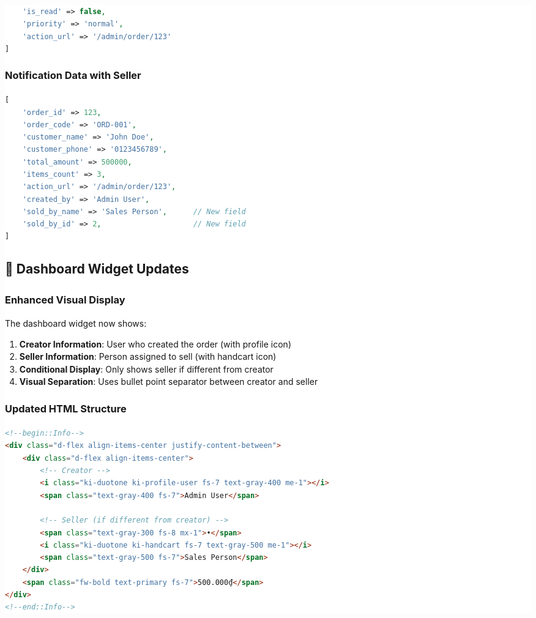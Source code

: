```php
    'is_read' => false,
    'priority' => 'normal',
    'action_url' => '/admin/order/123'
]
```

### **Notification Data with Seller**
```php
[
    'order_id' => 123,
    'order_code' => 'ORD-001',
    'customer_name' => 'John Doe',
    'customer_phone' => '0123456789',
    'total_amount' => 500000,
    'items_count' => 3,
    'action_url' => '/admin/order/123',
    'created_by' => 'Admin User',
    'sold_by_name' => 'Sales Person',      // New field
    'sold_by_id' => 2,                     // New field
]
```

## 🎨 **Dashboard Widget Updates**

### **Enhanced Visual Display**
The dashboard widget now shows:

1. **Creator Information**: User who created the order (with profile icon)
2. **Seller Information**: Person assigned to sell (with handcart icon)
3. **Conditional Display**: Only shows seller if different from creator
4. **Visual Separation**: Uses bullet point separator between creator and seller

### **Updated HTML Structure**
```html
<!--begin::Info-->
<div class="d-flex align-items-center justify-content-between">
    <div class="d-flex align-items-center">
        <!-- Creator -->
        <i class="ki-duotone ki-profile-user fs-7 text-gray-400 me-1"></i>
        <span class="text-gray-400 fs-7">Admin User</span>
        
        <!-- Seller (if different from creator) -->
        <span class="text-gray-300 fs-8 mx-1">•</span>
        <i class="ki-duotone ki-handcart fs-7 text-gray-500 me-1"></i>
        <span class="text-gray-500 fs-7">Sales Person</span>
    </div>
    <span class="fw-bold text-primary fs-7">500.000₫</span>
</div>
<!--end::Info-->
```
